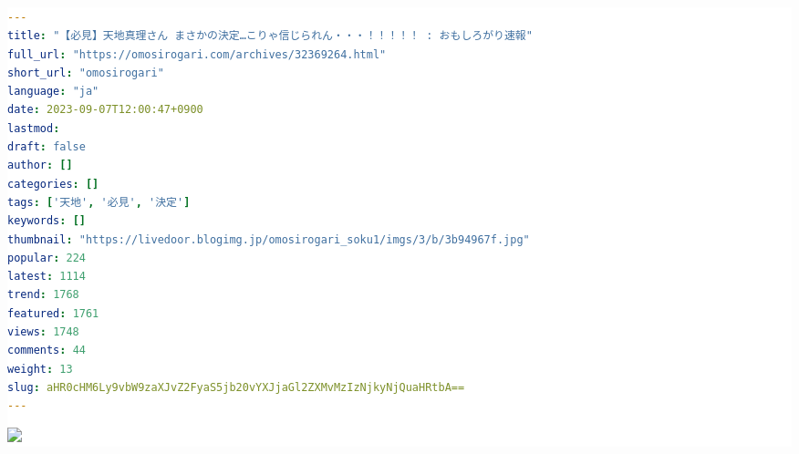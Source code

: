```yaml
---
title: "【必見】天地真理さん まさかの決定…こりゃ信じられん・・・！！！！！ : おもしろがり速報"
full_url: "https://omosirogari.com/archives/32369264.html"
short_url: "omosirogari"
language: "ja"
date: 2023-09-07T12:00:47+0900
lastmod: 
draft: false
author: []
categories: []
tags: ['天地', '必見', '決定']
keywords: []
thumbnail: "https://livedoor.blogimg.jp/omosirogari_soku1/imgs/3/b/3b94967f.jpg"
popular: 224
latest: 1114
trend: 1768
featured: 1761
views: 1748
comments: 44
weight: 13
slug: aHR0cHM6Ly9vbW9zaXJvZ2FyaS5jb20vYXJjaGl2ZXMvMzIzNjkyNjQuaHRtbA==
---
```


![](https://livedoor.blogimg.jp/omosirogari_soku1/imgs/3/b/3b94967f.jpg)
